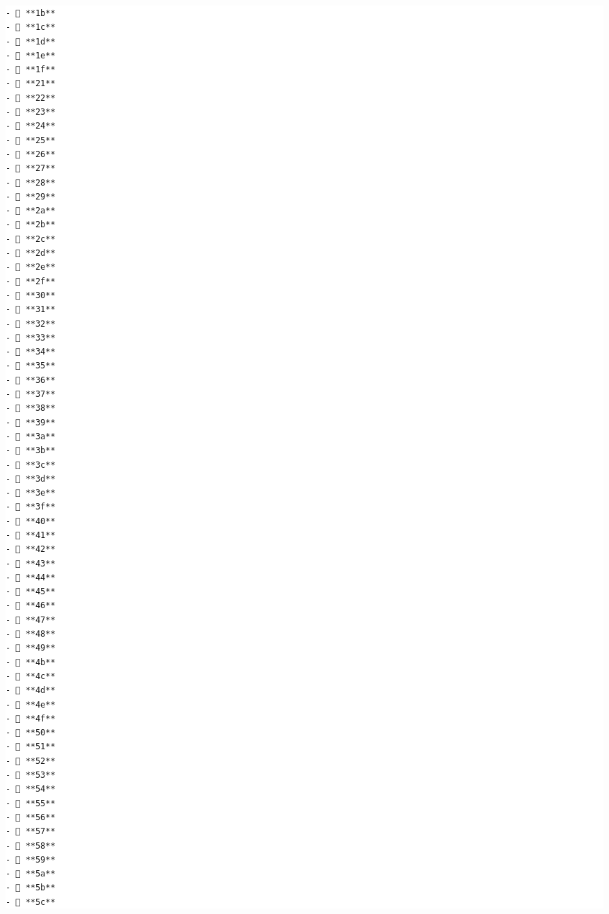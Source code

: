     - 📁 **1b**
    - 📁 **1c**
    - 📁 **1d**
    - 📁 **1e**
    - 📁 **1f**
    - 📁 **21**
    - 📁 **22**
    - 📁 **23**
    - 📁 **24**
    - 📁 **25**
    - 📁 **26**
    - 📁 **27**
    - 📁 **28**
    - 📁 **29**
    - 📁 **2a**
    - 📁 **2b**
    - 📁 **2c**
    - 📁 **2d**
    - 📁 **2e**
    - 📁 **2f**
    - 📁 **30**
    - 📁 **31**
    - 📁 **32**
    - 📁 **33**
    - 📁 **34**
    - 📁 **35**
    - 📁 **36**
    - 📁 **37**
    - 📁 **38**
    - 📁 **39**
    - 📁 **3a**
    - 📁 **3b**
    - 📁 **3c**
    - 📁 **3d**
    - 📁 **3e**
    - 📁 **3f**
    - 📁 **40**
    - 📁 **41**
    - 📁 **42**
    - 📁 **43**
    - 📁 **44**
    - 📁 **45**
    - 📁 **46**
    - 📁 **47**
    - 📁 **48**
    - 📁 **49**
    - 📁 **4b**
    - 📁 **4c**
    - 📁 **4d**
    - 📁 **4e**
    - 📁 **4f**
    - 📁 **50**
    - 📁 **51**
    - 📁 **52**
    - 📁 **53**
    - 📁 **54**
    - 📁 **55**
    - 📁 **56**
    - 📁 **57**
    - 📁 **58**
    - 📁 **59**
    - 📁 **5a**
    - 📁 **5b**
    - 📁 **5c**